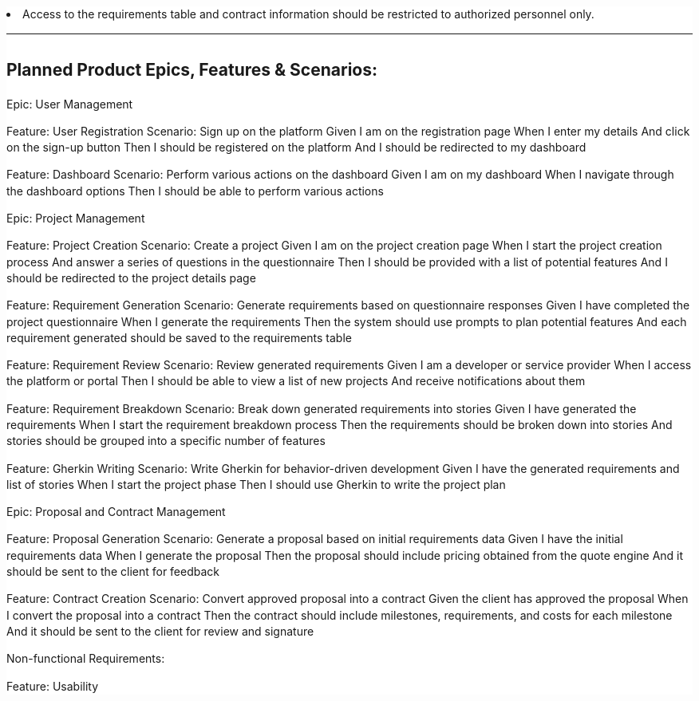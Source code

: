 <li>Access to the requirements table and contract information should be restricted to authorized personnel only.</li>
</ol>
<hr />
<h2>Planned Product Epics, Features &amp; Scenarios:</h2>
<p>Epic: User Management</p>
<p>Feature: User Registration
Scenario: Sign up on the platform
Given I am on the registration page
When I enter my details
And click on the sign-up button
Then I should be registered on the platform
And I should be redirected to my dashboard</p>
<p>Feature: Dashboard
Scenario: Perform various actions on the dashboard
Given I am on my dashboard
When I navigate through the dashboard options
Then I should be able to perform various actions</p>
<p>Epic: Project Management</p>
<p>Feature: Project Creation
Scenario: Create a project
Given I am on the project creation page
When I start the project creation process
And answer a series of questions in the questionnaire
Then I should be provided with a list of potential features
And I should be redirected to the project details page</p>
<p>Feature: Requirement Generation
Scenario: Generate requirements based on questionnaire responses
Given I have completed the project questionnaire
When I generate the requirements
Then the system should use prompts to plan potential features
And each requirement generated should be saved to the requirements table</p>
<p>Feature: Requirement Review
Scenario: Review generated requirements
Given I am a developer or service provider
When I access the platform or portal
Then I should be able to view a list of new projects
And receive notifications about them</p>
<p>Feature: Requirement Breakdown
Scenario: Break down generated requirements into stories
Given I have generated the requirements
When I start the requirement breakdown process
Then the requirements should be broken down into stories
And stories should be grouped into a specific number of features</p>
<p>Feature: Gherkin Writing
Scenario: Write Gherkin for behavior-driven development
Given I have the generated requirements and list of stories
When I start the project phase
Then I should use Gherkin to write the project plan</p>
<p>Epic: Proposal and Contract Management</p>
<p>Feature: Proposal Generation
Scenario: Generate a proposal based on initial requirements data
Given I have the initial requirements data
When I generate the proposal
Then the proposal should include pricing obtained from the quote engine
And it should be sent to the client for feedback</p>
<p>Feature: Contract Creation
Scenario: Convert approved proposal into a contract
Given the client has approved the proposal
When I convert the proposal into a contract
Then the contract should include milestones, requirements, and costs for each milestone
And it should be sent to the client for review and signature</p>
<p>Non-functional Requirements:</p>
<p>Feature: Usability